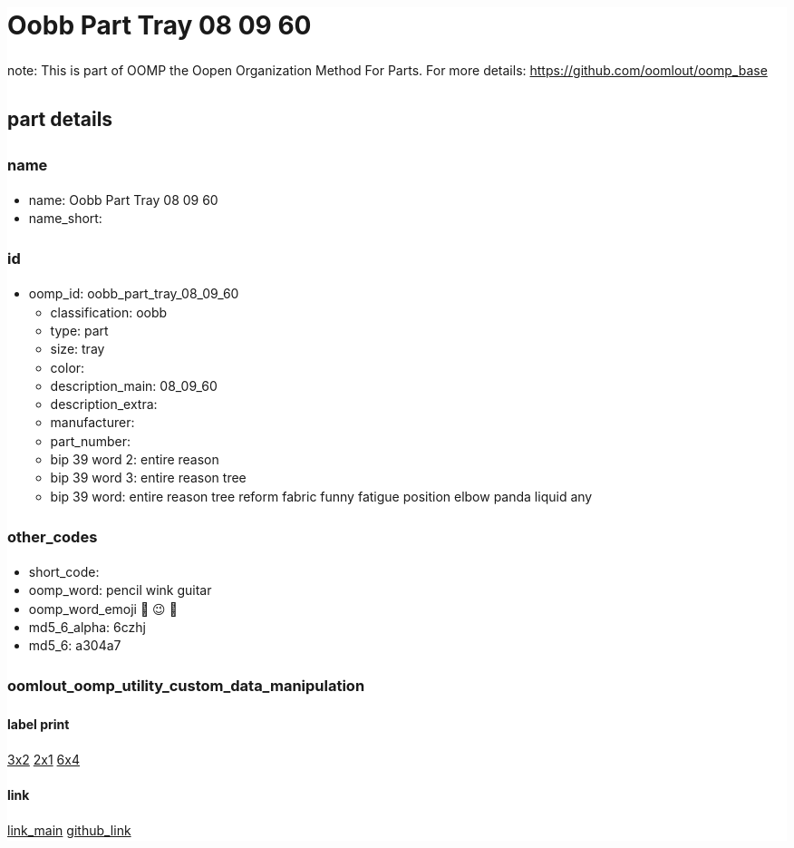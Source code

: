 # Oobb Part Tray 08 09 60  

note: This is part of OOMP the Oopen Organization Method For Parts. For more details: https://github.com/oomlout/oomp_base

##  part details





### name
* name: Oobb Part Tray 08 09 60
* name_short: 
### id
* oomp_id: oobb_part_tray_08_09_60
  * classification: oobb
  * type: part
  * size: tray
  * color: 
  * description_main: 08_09_60
  * description_extra: 
  * manufacturer: 
  * part_number: 
  * bip 39 word 2: entire reason
  * bip 39 word 3: entire reason tree
  * bip 39 word: entire reason tree reform fabric funny fatigue position elbow panda liquid any

### other_codes
* short_code: 
* oomp_word: pencil wink guitar
* oomp_word_emoji :pencil: :wink: :guitar:
* md5_6_alpha: 6czhj
* md5_6: a304a7






### oomlout_oomp_utility_custom_data_manipulation
#### label print
[3x2](http://192.168.1.245:1112/?label=oomp%206czhj)
[2x1](http://192.168.1.242:1112/?label=oomp%206czhj)
[6x4](http://192.168.1.55:1112/?label=oomp%206czhj)    

#### link

[link_main](https://github.com/oomlout/oomlout_oomp_current_version_messy/tree/main/parts/oobb_part_tray_08_09_60) [github_link](https://github.com/oomlout/oomlout_oomp_part_src/tree/main/parts/oobb_part_tray_08_09_60)                             
